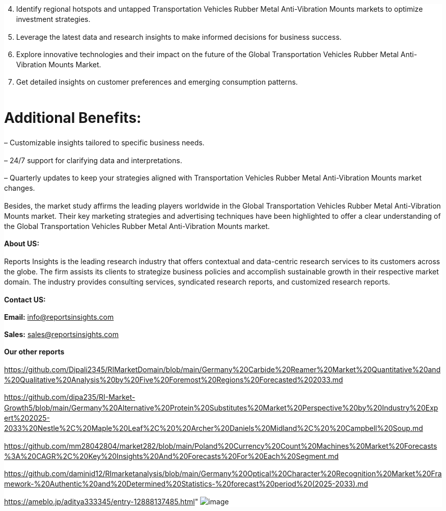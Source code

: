 4. Identify regional hotspots and untapped Transportation Vehicles Rubber Metal Anti-Vibration Mounts markets to optimize investment strategies.

5. Leverage the latest data and research insights to make informed decisions for business success.

6. Explore innovative technologies and their impact on the future of the Global Transportation Vehicles Rubber Metal Anti-Vibration Mounts Market.

7. Get detailed insights on customer preferences and emerging consumption patterns.

# <strong>Additional Benefits:</strong>

– Customizable insights tailored to specific business needs.

– 24/7 support for clarifying data and interpretations.

– Quarterly updates to keep your strategies aligned with Transportation Vehicles Rubber Metal Anti-Vibration Mounts market changes.

Besides, the market study affirms the leading players worldwide in the Global Transportation Vehicles Rubber Metal Anti-Vibration Mounts market. Their key marketing strategies and advertising techniques have been highlighted to offer a clear understanding of the Global Transportation Vehicles Rubber Metal Anti-Vibration Mounts market.

<strong><strong>About US</strong>:</strong>

Reports Insights is the leading research industry that offers contextual and data-centric research services to its customers across the globe. The firm assists its clients to strategize business policies and accomplish sustainable growth in their respective market domain. The industry provides consulting services, syndicated research reports, and customized research reports.

<strong>Contact US:</strong>

<p class=><b>Email:</b> <a href=mailto:info@reportsinsights.com>info@reportsinsights.com</a></p>
<p class=><b>Sales:</b> <a href=mailto:sales@reportsinsights.com>sales@reportsinsights.com</a></p>

<strong>Our other reports</strong>

<a href=https://github.com/Dipali2345/RIMarketDomain/blob/main/Germany%20Carbide%20Reamer%20Market%20Quantitative%20and%20Qualitative%20Analysis%20by%20Five%20Foremost%20Regions%20Forecasted%202033.md>https://github.com/Dipali2345/RIMarketDomain/blob/main/Germany%20Carbide%20Reamer%20Market%20Quantitative%20and%20Qualitative%20Analysis%20by%20Five%20Foremost%20Regions%20Forecasted%202033.md</a>

<a href=https://github.com/dipa235/RI-Market-Growth5/blob/main/Germany%20Alternative%20Protein%20Substitutes%20Market%20Perspective%20by%20Industry%20Expert%202025-2033%20Nestle%2C%20Maple%20Leaf%2C%20%20Archer%20Daniels%20Midland%2C%20%20Campbell%20Soup.md>https://github.com/dipa235/RI-Market-Growth5/blob/main/Germany%20Alternative%20Protein%20Substitutes%20Market%20Perspective%20by%20Industry%20Expert%202025-2033%20Nestle%2C%20Maple%20Leaf%2C%20%20Archer%20Daniels%20Midland%2C%20%20Campbell%20Soup.md</a>

<a href=https://github.com/mm28042804/market282/blob/main/Poland%20Currency%20Count%20Machines%20Market%20Forecasts%3A%20CAGR%2C%20Key%20Insights%20And%20Forecasts%20For%20Each%20Segment.md>https://github.com/mm28042804/market282/blob/main/Poland%20Currency%20Count%20Machines%20Market%20Forecasts%3A%20CAGR%2C%20Key%20Insights%20And%20Forecasts%20For%20Each%20Segment.md</a>

<a href=https://github.com/daminid12/RImarketanalysis/blob/main/Germany%20Optical%20Character%20Recognition%20Market%20Framework-%20Authentic%20and%20Determined%20Statistics-%20forecast%20period%20(2025-2033).md>https://github.com/daminid12/RImarketanalysis/blob/main/Germany%20Optical%20Character%20Recognition%20Market%20Framework-%20Authentic%20and%20Determined%20Statistics-%20forecast%20period%20(2025-2033).md</a>

<a href=https://ameblo.jp/aditya333345/entry-12888137485.html>https://ameblo.jp/aditya333345/entry-12888137485.html</a>"
![image](https://github.com/user-attachments/assets/8c72461b-27e3-47b9-a145-2334e9d5bbb8)
